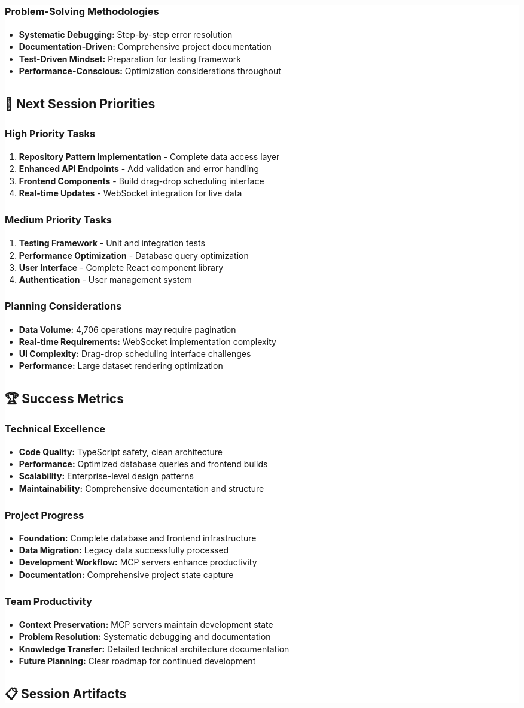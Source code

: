 ### Problem-Solving Methodologies
- **Systematic Debugging:** Step-by-step error resolution
- **Documentation-Driven:** Comprehensive project documentation
- **Test-Driven Mindset:** Preparation for testing framework
- **Performance-Conscious:** Optimization considerations throughout

## 🔮 Next Session Priorities

### High Priority Tasks
1. **Repository Pattern Implementation** - Complete data access layer
2. **Enhanced API Endpoints** - Add validation and error handling
3. **Frontend Components** - Build drag-drop scheduling interface
4. **Real-time Updates** - WebSocket integration for live data

### Medium Priority Tasks
1. **Testing Framework** - Unit and integration tests
2. **Performance Optimization** - Database query optimization
3. **User Interface** - Complete React component library
4. **Authentication** - User management system

### Planning Considerations
- **Data Volume:** 4,706 operations may require pagination
- **Real-time Requirements:** WebSocket implementation complexity
- **UI Complexity:** Drag-drop scheduling interface challenges
- **Performance:** Large dataset rendering optimization

## 🏆 Success Metrics

### Technical Excellence
- **Code Quality:** TypeScript safety, clean architecture
- **Performance:** Optimized database queries and frontend builds
- **Scalability:** Enterprise-level design patterns
- **Maintainability:** Comprehensive documentation and structure

### Project Progress
- **Foundation:** Complete database and frontend infrastructure
- **Data Migration:** Legacy data successfully processed
- **Development Workflow:** MCP servers enhance productivity
- **Documentation:** Comprehensive project state capture

### Team Productivity
- **Context Preservation:** MCP servers maintain development state
- **Problem Resolution:** Systematic debugging and documentation
- **Knowledge Transfer:** Detailed technical architecture documentation
- **Future Planning:** Clear roadmap for continued development

## 📋 Session Artifacts
